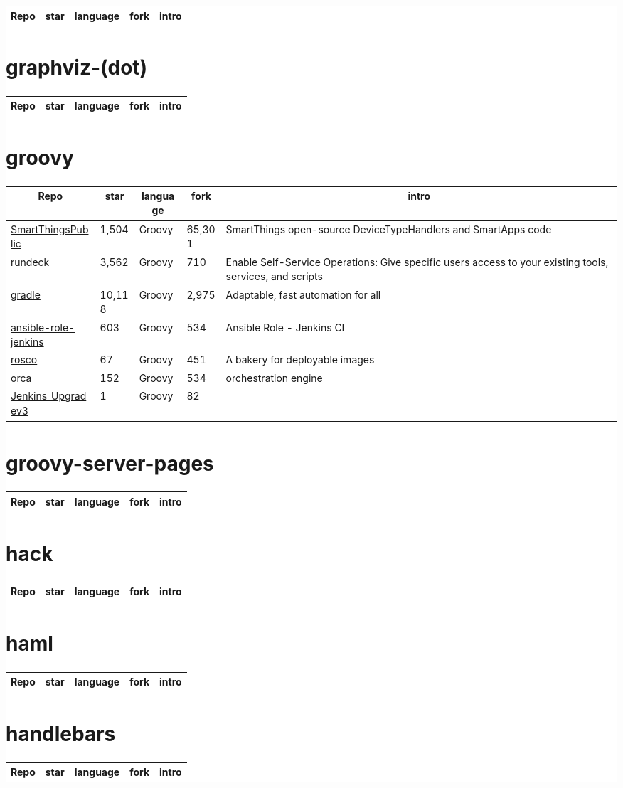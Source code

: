 Repo|star|language|fork|intro
-|-|-|-|-



# graphviz-(dot)

Repo|star|language|fork|intro
-|-|-|-|-



# groovy

Repo|star|language|fork|intro
-|-|-|-|-
[SmartThingsPublic](https://github.com/SmartThingsCommunity/SmartThingsPublic)|1,504|Groovy|65,301|SmartThings open-source DeviceTypeHandlers and SmartApps code
[rundeck](https://github.com/rundeck/rundeck)|3,562|Groovy|710|Enable Self-Service Operations: Give specific users access to your existing tools, services, and scripts
[gradle](https://github.com/gradle/gradle)|10,118|Groovy|2,975|Adaptable, fast automation for all
[ansible-role-jenkins](https://github.com/geerlingguy/ansible-role-jenkins)|603|Groovy|534|Ansible Role - Jenkins CI
[rosco](https://github.com/spinnaker/rosco)|67|Groovy|451|A bakery for deployable images
[orca](https://github.com/spinnaker/orca)|152|Groovy|534|orchestration engine
[Jenkins_Upgradev3](https://github.com/anshulc55/Jenkins_Upgradev3)|1|Groovy|82|


# groovy-server-pages

Repo|star|language|fork|intro
-|-|-|-|-



# hack

Repo|star|language|fork|intro
-|-|-|-|-



# haml

Repo|star|language|fork|intro
-|-|-|-|-



# handlebars

Repo|star|language|fork|intro
-|-|-|-|-
